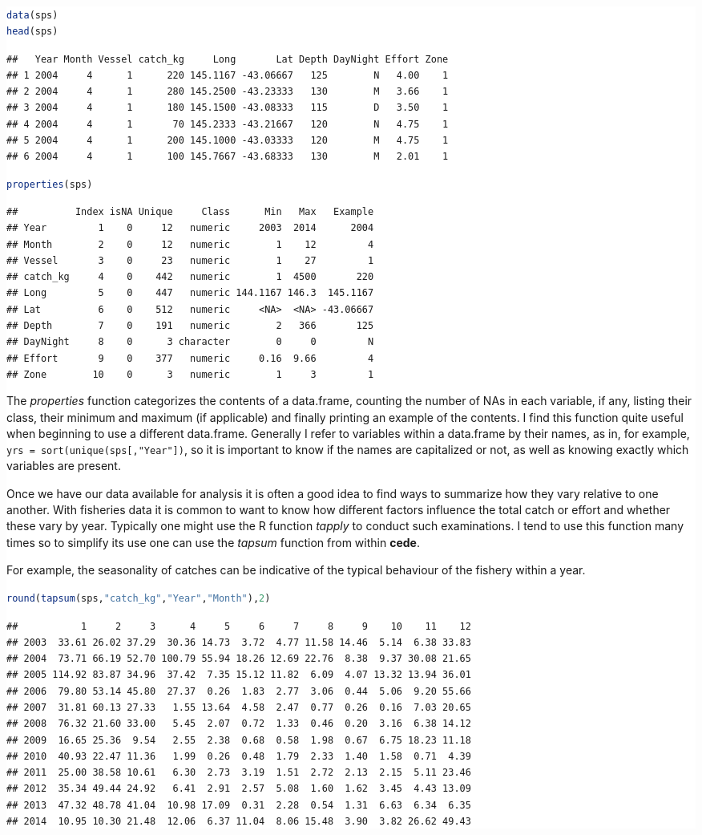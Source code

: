 
```r
data(sps)
head(sps)
```

```
##   Year Month Vessel catch_kg     Long       Lat Depth DayNight Effort Zone
## 1 2004     4      1      220 145.1167 -43.06667   125        N   4.00    1
## 2 2004     4      1      280 145.2500 -43.23333   130        M   3.66    1
## 3 2004     4      1      180 145.1500 -43.08333   115        D   3.50    1
## 4 2004     4      1       70 145.2333 -43.21667   120        N   4.75    1
## 5 2004     4      1      200 145.1000 -43.03333   120        M   4.75    1
## 6 2004     4      1      100 145.7667 -43.68333   130        M   2.01    1
```

```r
properties(sps)
```

```
##          Index isNA Unique     Class      Min   Max   Example
## Year         1    0     12   numeric     2003  2014      2004
## Month        2    0     12   numeric        1    12         4
## Vessel       3    0     23   numeric        1    27         1
## catch_kg     4    0    442   numeric        1  4500       220
## Long         5    0    447   numeric 144.1167 146.3  145.1167
## Lat          6    0    512   numeric     <NA>  <NA> -43.06667
## Depth        7    0    191   numeric        2   366       125
## DayNight     8    0      3 character        0     0         N
## Effort       9    0    377   numeric     0.16  9.66         4
## Zone        10    0      3   numeric        1     3         1
```

The _properties_ function categorizes the contents of a data.frame, counting the number of NAs in each variable, if any, listing their class, their minimum and maximum (if applicable) and finally printing an example of the contents. I find this function quite useful when beginning to use a different data.frame. Generally I refer to variables within a data.frame by their names, as in, for example, `yrs = sort(unique(sps[,"Year"])`, so it is important to know if the names are capitalized or not, as well as knowing exactly which variables are present.

Once we have our data available for analysis it is often a good idea to find ways to summarize how they vary relative to one another. With fisheries data it is common to want to know how different factors influence the total catch or effort and whether these vary by year. Typically one might use the R function _tapply_ to conduct such examinations. I tend to use this function many times so to simplify its use one can use the _tapsum_ function from within __cede__.

For example, the seasonality of catches can be indicative of the typical behaviour of the fishery within a year.


```r
round(tapsum(sps,"catch_kg","Year","Month"),2)
```

```
##           1     2     3      4     5     6     7     8     9    10    11    12
## 2003  33.61 26.02 37.29  30.36 14.73  3.72  4.77 11.58 14.46  5.14  6.38 33.83
## 2004  73.71 66.19 52.70 100.79 55.94 18.26 12.69 22.76  8.38  9.37 30.08 21.65
## 2005 114.92 83.87 34.96  37.42  7.35 15.12 11.82  6.09  4.07 13.32 13.94 36.01
## 2006  79.80 53.14 45.80  27.37  0.26  1.83  2.77  3.06  0.44  5.06  9.20 55.66
## 2007  31.81 60.13 27.33   1.55 13.64  4.58  2.47  0.77  0.26  0.16  7.03 20.65
## 2008  76.32 21.60 33.00   5.45  2.07  0.72  1.33  0.46  0.20  3.16  6.38 14.12
## 2009  16.65 25.36  9.54   2.55  2.38  0.68  0.58  1.98  0.67  6.75 18.23 11.18
## 2010  40.93 22.47 11.36   1.99  0.26  0.48  1.79  2.33  1.40  1.58  0.71  4.39
## 2011  25.00 38.58 10.61   6.30  2.73  3.19  1.51  2.72  2.13  2.15  5.11 23.46
## 2012  35.34 49.44 24.92   6.41  2.91  2.57  5.08  1.60  1.62  3.45  4.43 13.09
## 2013  47.32 48.78 41.04  10.98 17.09  0.31  2.28  0.54  1.31  6.63  6.34  6.35
## 2014  10.95 10.30 21.48  12.06  6.37 11.04  8.06 15.48  3.90  3.82 26.62 49.43
```
